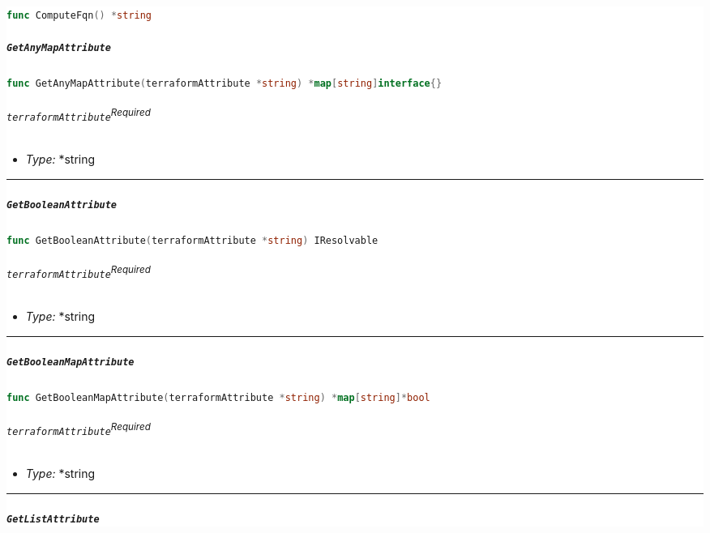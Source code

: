 ```go
func ComputeFqn() *string
```

##### `GetAnyMapAttribute` <a name="GetAnyMapAttribute" id="@cdktf/provider-consul.dataConsulKeyPrefix.DataConsulKeyPrefixSubkeyOutputReference.getAnyMapAttribute"></a>

```go
func GetAnyMapAttribute(terraformAttribute *string) *map[string]interface{}
```

###### `terraformAttribute`<sup>Required</sup> <a name="terraformAttribute" id="@cdktf/provider-consul.dataConsulKeyPrefix.DataConsulKeyPrefixSubkeyOutputReference.getAnyMapAttribute.parameter.terraformAttribute"></a>

- *Type:* *string

---

##### `GetBooleanAttribute` <a name="GetBooleanAttribute" id="@cdktf/provider-consul.dataConsulKeyPrefix.DataConsulKeyPrefixSubkeyOutputReference.getBooleanAttribute"></a>

```go
func GetBooleanAttribute(terraformAttribute *string) IResolvable
```

###### `terraformAttribute`<sup>Required</sup> <a name="terraformAttribute" id="@cdktf/provider-consul.dataConsulKeyPrefix.DataConsulKeyPrefixSubkeyOutputReference.getBooleanAttribute.parameter.terraformAttribute"></a>

- *Type:* *string

---

##### `GetBooleanMapAttribute` <a name="GetBooleanMapAttribute" id="@cdktf/provider-consul.dataConsulKeyPrefix.DataConsulKeyPrefixSubkeyOutputReference.getBooleanMapAttribute"></a>

```go
func GetBooleanMapAttribute(terraformAttribute *string) *map[string]*bool
```

###### `terraformAttribute`<sup>Required</sup> <a name="terraformAttribute" id="@cdktf/provider-consul.dataConsulKeyPrefix.DataConsulKeyPrefixSubkeyOutputReference.getBooleanMapAttribute.parameter.terraformAttribute"></a>

- *Type:* *string

---

##### `GetListAttribute` <a name="GetListAttribute" id="@cdktf/provider-consul.dataConsulKeyPrefix.DataConsulKeyPrefixSubkeyOutputReference.getListAttribute"></a>
